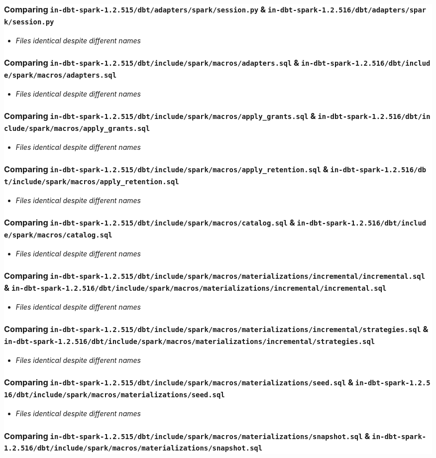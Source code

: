 ### Comparing `in-dbt-spark-1.2.515/dbt/adapters/spark/session.py` & `in-dbt-spark-1.2.516/dbt/adapters/spark/session.py`

 * *Files identical despite different names*

### Comparing `in-dbt-spark-1.2.515/dbt/include/spark/macros/adapters.sql` & `in-dbt-spark-1.2.516/dbt/include/spark/macros/adapters.sql`

 * *Files identical despite different names*

### Comparing `in-dbt-spark-1.2.515/dbt/include/spark/macros/apply_grants.sql` & `in-dbt-spark-1.2.516/dbt/include/spark/macros/apply_grants.sql`

 * *Files identical despite different names*

### Comparing `in-dbt-spark-1.2.515/dbt/include/spark/macros/apply_retention.sql` & `in-dbt-spark-1.2.516/dbt/include/spark/macros/apply_retention.sql`

 * *Files identical despite different names*

### Comparing `in-dbt-spark-1.2.515/dbt/include/spark/macros/catalog.sql` & `in-dbt-spark-1.2.516/dbt/include/spark/macros/catalog.sql`

 * *Files identical despite different names*

### Comparing `in-dbt-spark-1.2.515/dbt/include/spark/macros/materializations/incremental/incremental.sql` & `in-dbt-spark-1.2.516/dbt/include/spark/macros/materializations/incremental/incremental.sql`

 * *Files identical despite different names*

### Comparing `in-dbt-spark-1.2.515/dbt/include/spark/macros/materializations/incremental/strategies.sql` & `in-dbt-spark-1.2.516/dbt/include/spark/macros/materializations/incremental/strategies.sql`

 * *Files identical despite different names*

### Comparing `in-dbt-spark-1.2.515/dbt/include/spark/macros/materializations/seed.sql` & `in-dbt-spark-1.2.516/dbt/include/spark/macros/materializations/seed.sql`

 * *Files identical despite different names*

### Comparing `in-dbt-spark-1.2.515/dbt/include/spark/macros/materializations/snapshot.sql` & `in-dbt-spark-1.2.516/dbt/include/spark/macros/materializations/snapshot.sql`
